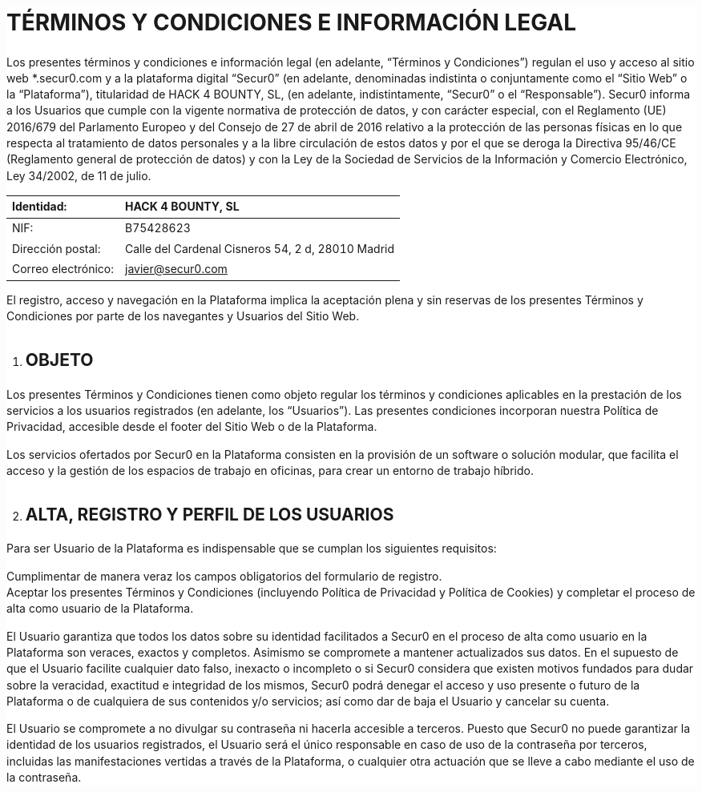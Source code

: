 # TÉRMINOS Y CONDICIONES E INFORMACIÓN LEGAL 

Los presentes términos y condiciones e información legal (en adelante, “Términos y Condiciones”) regulan el uso y acceso al sitio web \*.secur0.com y a la plataforma digital “Secur0” (en adelante, denominadas indistinta o conjuntamente como el “Sitio Web” o la “Plataforma”), titularidad de HACK 4 BOUNTY, SL, (en adelante, indistintamente, “Secur0” o el “Responsable”). Secur0 informa a los Usuarios que cumple con la vigente normativa de protección de datos, y con carácter especial, con el Reglamento (UE) 2016/679 del Parlamento Europeo y del Consejo de 27 de abril de 2016 relativo a la protección de las personas físicas en lo que respecta al tratamiento de datos personales y a la libre circulación de estos datos y por el que se deroga la Directiva 95/46/CE (Reglamento general de protección de datos) y con la Ley de la Sociedad de Servicios de la Información y Comercio Electrónico, Ley 34/2002, de 11 de julio. 

| Identidad: | HACK 4 BOUNTY, SL |
| :---- | :---- |
| NIF: | B75428623 |
| Dirección postal: | Calle del Cardenal Cisneros 54, 2 d, 28010 Madrid |
| Correo electrónico: | javier@secur0.com |

El registro, acceso y navegación en la Plataforma implica la aceptación plena y sin reservas de los presentes Términos y Condiciones por parte de los navegantes y Usuarios del Sitio Web. 

1. ## OBJETO 

Los presentes Términos y Condiciones tienen como objeto regular los términos y condiciones aplicables en la prestación de los servicios a los usuarios registrados (en adelante, los “Usuarios”). Las presentes condiciones incorporan nuestra Política de Privacidad, accesible desde el footer del Sitio Web o de la Plataforma. 

Los servicios ofertados por Secur0 en la Plataforma consisten en la provisión de un software o  solución modular, que facilita el acceso y la gestión de los espacios de trabajo en oficinas, para crear un entorno de trabajo híbrido.

2. ## ALTA, REGISTRO Y PERFIL DE LOS USUARIOS 

Para ser Usuario de la Plataforma es indispensable que se cumplan los siguientes requisitos: 

Cumplimentar de manera veraz los campos obligatorios del formulario de registro.   
Aceptar los presentes Términos y Condiciones (incluyendo Política de Privacidad y Política de Cookies) y completar el proceso de alta como usuario de la Plataforma. 

El Usuario garantiza que todos los datos sobre su identidad facilitados a Secur0 en el proceso de alta como usuario en la Plataforma son veraces, exactos y completos. Asimismo se compromete a mantener actualizados sus datos. En el supuesto de que el Usuario facilite cualquier dato falso, inexacto o incompleto o si Secur0 considera que existen motivos fundados para dudar sobre la veracidad, exactitud e integridad de los mismos, Secur0 podrá denegar el acceso y uso presente o futuro de la Plataforma o de cualquiera de sus contenidos y/o servicios; así como dar de baja el Usuario y cancelar su cuenta. 

El Usuario se compromete a no divulgar su contraseña ni hacerla accesible a terceros. Puesto que Secur0 no puede garantizar la identidad de los usuarios registrados, el Usuario será el único responsable en caso de uso de la contraseña por terceros, incluidas las manifestaciones vertidas a través de la Plataforma, o cualquier otra actuación que se lleve a cabo mediante el uso de la contraseña. 
